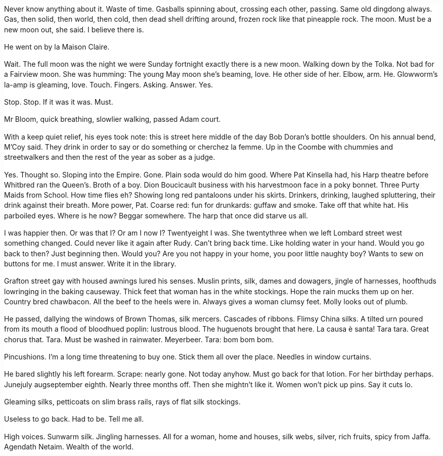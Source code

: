 Never know anything about it. Waste of time. Gasballs spinning about, crossing each other, passing. Same old dingdong always. Gas, then solid, then world, then cold, then dead shell drifting around, frozen rock like that pineapple rock. The moon. Must be a new moon out, she said. I believe there is.

He went on by la Maison Claire.

Wait. The full moon was the night we were Sunday fortnight exactly there is a new moon. Walking down by the Tolka. Not bad for a Fairview moon. She was humming: The young May moon she’s beaming, love. He other side of her. Elbow, arm. He. Glowworm’s la-amp is gleaming, love. Touch. Fingers. Asking. Answer. Yes.

Stop. Stop. If it was it was. Must.

Mr Bloom, quick breathing, slowlier walking, passed Adam court.

With a keep quiet relief, his eyes took note: this is street here middle of the day Bob Doran’s bottle shoulders. On his annual bend, M’Coy said. They drink in order to say or do something or cherchez la femme. Up in the Coombe with chummies and streetwalkers and then the rest of the year as sober as a judge.

Yes. Thought so. Sloping into the Empire. Gone. Plain soda would do him good. Where Pat Kinsella had, his Harp theatre before Whitbred ran the Queen’s. Broth of a boy. Dion Boucicault business with his harvestmoon face in a poky bonnet. Three Purty Maids from School. How time flies eh? Showing long red pantaloons under his skirts. Drinkers, drinking, laughed spluttering, their drink against their breath. More power, Pat. Coarse red: fun for drunkards: guffaw and smoke. Take off that white hat. His parboiled eyes. Where is he now? Beggar somewhere. The harp that once did starve us all.

I was happier then. Or was that I? Or am I now I? Twentyeight I was. She twentythree when we left Lombard street west something changed. Could never like it again after Rudy. Can’t bring back time. Like holding water in your hand. Would you go back to then? Just beginning then. Would you? Are you not happy in your home, you poor little naughty boy? Wants to sew on buttons for me. I must answer. Write it in the library.

Grafton street gay with housed awnings lured his senses. Muslin prints, silk, dames and dowagers, jingle of harnesses, hoofthuds lowringing in the baking causeway. Thick feet that woman has in the white stockings. Hope the rain mucks them up on her. Country bred chawbacon. All the beef to the heels were in. Always gives a woman clumsy feet. Molly looks out of plumb.

He passed, dallying the windows of Brown Thomas, silk mercers. Cascades of ribbons. Flimsy China silks. A tilted urn poured from its mouth a flood of bloodhued poplin: lustrous blood. The huguenots brought that here. La causa è santa! Tara tara. Great chorus that. Tara. Must be washed in rainwater. Meyerbeer. Tara: bom bom bom.

Pincushions. I’m a long time threatening to buy one. Stick them all over the place. Needles in window curtains.

He bared slightly his left forearm. Scrape: nearly gone. Not today anyhow. Must go back for that lotion. For her birthday perhaps. Junejuly augseptember eighth. Nearly three months off. Then she mightn’t like it. Women won’t pick up pins. Say it cuts lo.

Gleaming silks, petticoats on slim brass rails, rays of flat silk stockings.

Useless to go back. Had to be. Tell me all.

High voices. Sunwarm silk. Jingling harnesses. All for a woman, home and houses, silk webs, silver, rich fruits, spicy from Jaffa. Agendath Netaim. Wealth of the world.
